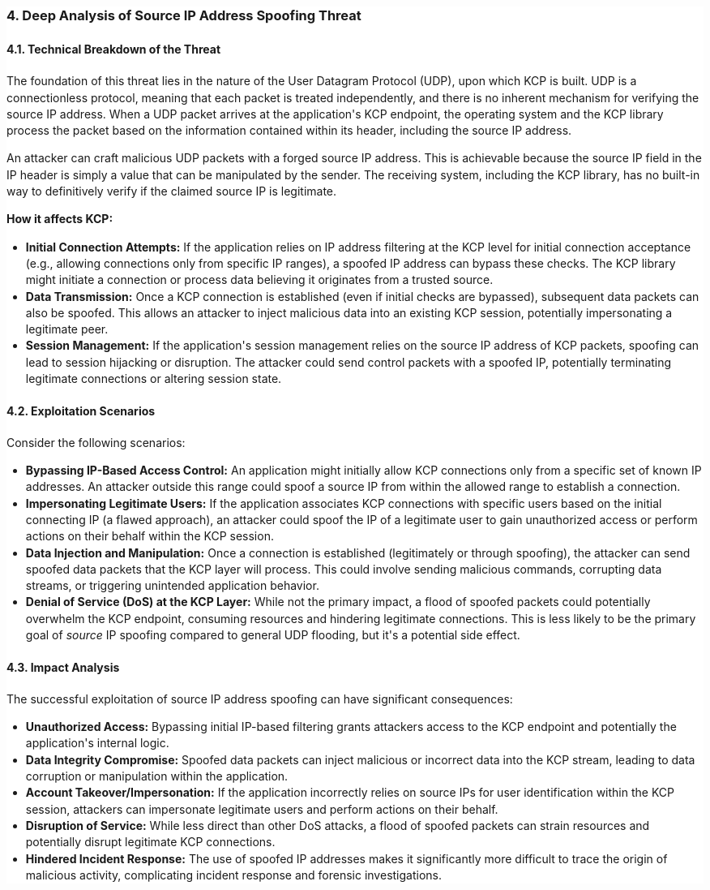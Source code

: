 ### 4. Deep Analysis of Source IP Address Spoofing Threat

#### 4.1. Technical Breakdown of the Threat

The foundation of this threat lies in the nature of the User Datagram Protocol (UDP), upon which KCP is built. UDP is a connectionless protocol, meaning that each packet is treated independently, and there is no inherent mechanism for verifying the source IP address. When a UDP packet arrives at the application's KCP endpoint, the operating system and the KCP library process the packet based on the information contained within its header, including the source IP address.

An attacker can craft malicious UDP packets with a forged source IP address. This is achievable because the source IP field in the IP header is simply a value that can be manipulated by the sender. The receiving system, including the KCP library, has no built-in way to definitively verify if the claimed source IP is legitimate.

**How it affects KCP:**

*   **Initial Connection Attempts:** If the application relies on IP address filtering at the KCP level for initial connection acceptance (e.g., allowing connections only from specific IP ranges), a spoofed IP address can bypass these checks. The KCP library might initiate a connection or process data believing it originates from a trusted source.
*   **Data Transmission:** Once a KCP connection is established (even if initial checks are bypassed), subsequent data packets can also be spoofed. This allows an attacker to inject malicious data into an existing KCP session, potentially impersonating a legitimate peer.
*   **Session Management:**  If the application's session management relies on the source IP address of KCP packets, spoofing can lead to session hijacking or disruption. The attacker could send control packets with a spoofed IP, potentially terminating legitimate connections or altering session state.

#### 4.2. Exploitation Scenarios

Consider the following scenarios:

*   **Bypassing IP-Based Access Control:** An application might initially allow KCP connections only from a specific set of known IP addresses. An attacker outside this range could spoof a source IP from within the allowed range to establish a connection.
*   **Impersonating Legitimate Users:**  If the application associates KCP connections with specific users based on the initial connecting IP (a flawed approach), an attacker could spoof the IP of a legitimate user to gain unauthorized access or perform actions on their behalf within the KCP session.
*   **Data Injection and Manipulation:** Once a connection is established (legitimately or through spoofing), the attacker can send spoofed data packets that the KCP layer will process. This could involve sending malicious commands, corrupting data streams, or triggering unintended application behavior.
*   **Denial of Service (DoS) at the KCP Layer:** While not the primary impact, a flood of spoofed packets could potentially overwhelm the KCP endpoint, consuming resources and hindering legitimate connections. This is less likely to be the primary goal of *source* IP spoofing compared to general UDP flooding, but it's a potential side effect.

#### 4.3. Impact Analysis

The successful exploitation of source IP address spoofing can have significant consequences:

*   **Unauthorized Access:** Bypassing initial IP-based filtering grants attackers access to the KCP endpoint and potentially the application's internal logic.
*   **Data Integrity Compromise:**  Spoofed data packets can inject malicious or incorrect data into the KCP stream, leading to data corruption or manipulation within the application.
*   **Account Takeover/Impersonation:** If the application incorrectly relies on source IPs for user identification within the KCP session, attackers can impersonate legitimate users and perform actions on their behalf.
*   **Disruption of Service:**  While less direct than other DoS attacks, a flood of spoofed packets can strain resources and potentially disrupt legitimate KCP connections.
*   **Hindered Incident Response:**  The use of spoofed IP addresses makes it significantly more difficult to trace the origin of malicious activity, complicating incident response and forensic investigations.
